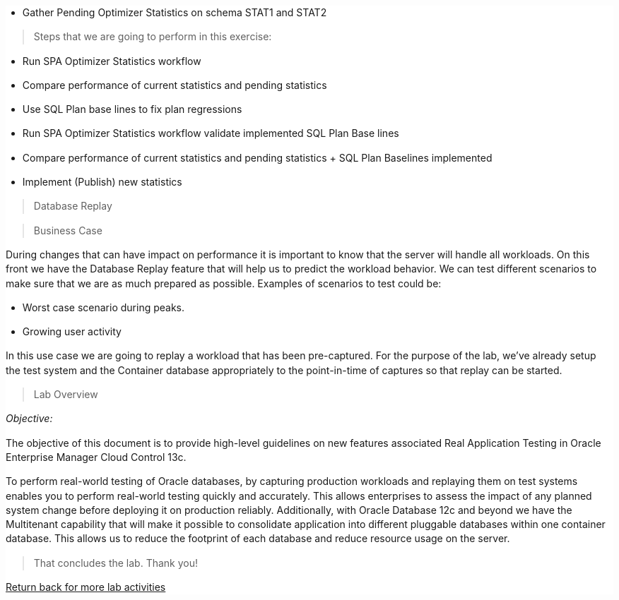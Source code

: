 -   Gather Pending Optimizer Statistics on schema STAT1 and STAT2

>   Steps that we are going to perform in this exercise:

-   Run SPA Optimizer Statistics workflow

-   Compare performance of current statistics and pending statistics

-   Use SQL Plan base lines to fix plan regressions

-   Run SPA Optimizer Statistics workflow validate implemented SQL Plan Base
    lines

-   Compare performance of current statistics and pending statistics + SQL Plan
    Baselines implemented

-   Implement (Publish) new statistics

>   Database Replay

>   Business Case

During changes that can have impact on performance it is important to know that
the server will handle all workloads. On this front we have the Database Replay
feature that will help us to predict the workload behavior. We can test
different scenarios to make sure that we are as much prepared as possible.
Examples of scenarios to test could be:

-   Worst case scenario during peaks.

-   Growing user activity

In this use case we are going to replay a workload that has been pre-captured.
For the purpose of the lab, we’ve already setup the test system and the
Container database appropriately to the point-in-time of captures so that replay
can be started.

>   Lab Overview

*Objective:*

The objective of this document is to provide high-level guidelines on new
features associated Real Application Testing in Oracle Enterprise Manager Cloud
Control 13c.

To perform real-world testing of Oracle databases, by capturing production
workloads and replaying them on test systems enables you to perform real-world
testing quickly and accurately. This allows enterprises to assess the impact of
any planned system change before deploying it on production reliably.
Additionally, with Oracle Database 12c and beyond we have the Multitenant
capability that will make it possible to consolidate application into different
pluggable databases within one container database. This allows us to reduce the
footprint of each database and reduce resource usage on the server.

>   That concludes the lab. Thank you!

 [Return back for more lab activities](../readme.md)